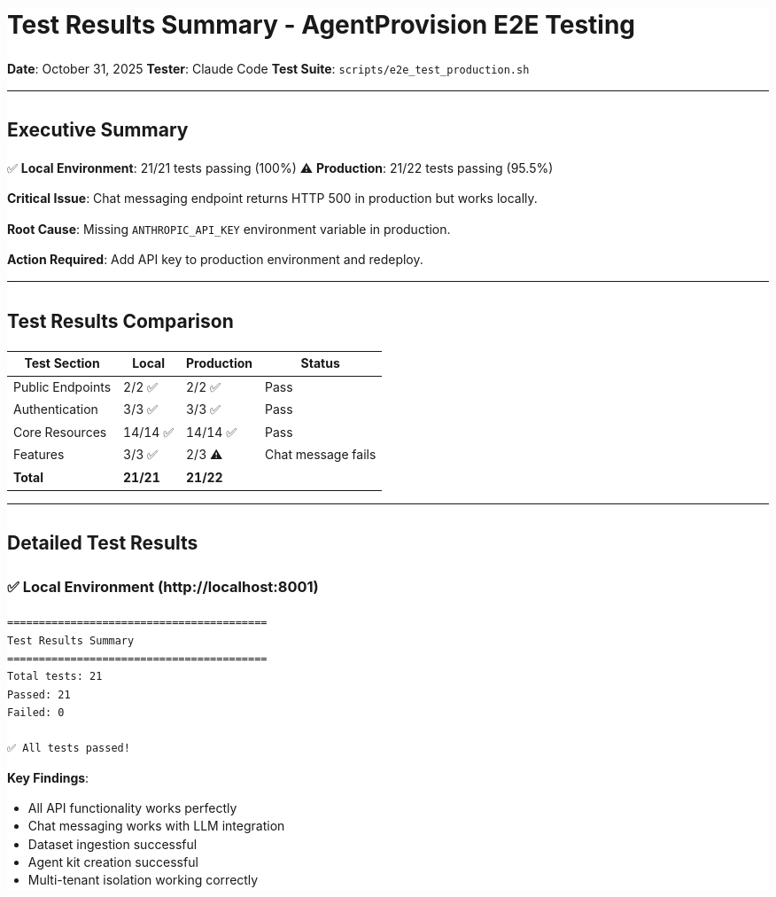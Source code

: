 # Test Results Summary - AgentProvision E2E Testing

**Date**: October 31, 2025
**Tester**: Claude Code
**Test Suite**: `scripts/e2e_test_production.sh`

---

## Executive Summary

✅ **Local Environment**: 21/21 tests passing (100%)
⚠️ **Production**: 21/22 tests passing (95.5%)

**Critical Issue**: Chat messaging endpoint returns HTTP 500 in production but works locally.

**Root Cause**: Missing `ANTHROPIC_API_KEY` environment variable in production.

**Action Required**: Add API key to production environment and redeploy.

---

## Test Results Comparison

| Test Section | Local | Production | Status |
|-------------|-------|------------|--------|
| Public Endpoints | 2/2 ✅ | 2/2 ✅ | Pass |
| Authentication | 3/3 ✅ | 3/3 ✅ | Pass |
| Core Resources | 14/14 ✅ | 14/14 ✅ | Pass |
| Features | 3/3 ✅ | 2/3 ⚠️ | Chat message fails |
| **Total** | **21/21** | **21/22** | |

---

## Detailed Test Results

### ✅ Local Environment (http://localhost:8001)

```
=========================================
Test Results Summary
=========================================
Total tests: 21
Passed: 21
Failed: 0

✅ All tests passed!
```

**Key Findings**:
- All API functionality works perfectly
- Chat messaging works with LLM integration
- Dataset ingestion successful
- Agent kit creation successful
- Multi-tenant isolation working correctly
